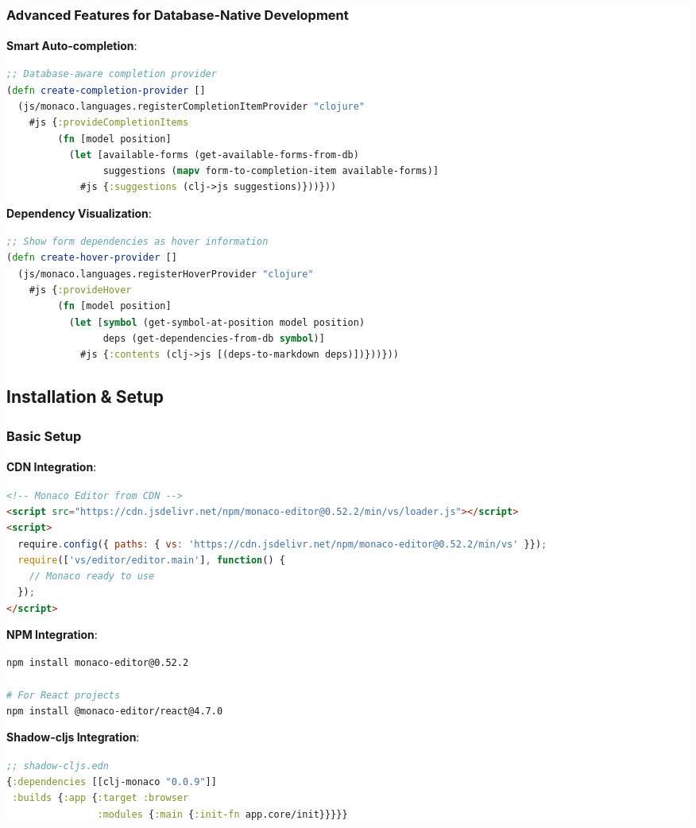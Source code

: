 ### Advanced Features for Database-Native Development

**Smart Auto-completion**:
```clojure
;; Database-aware completion provider
(defn create-completion-provider []
  (js/monaco.languages.registerCompletionItemProvider "clojure"
    #js {:provideCompletionItems
         (fn [model position]
           (let [available-forms (get-available-forms-from-db)
                 suggestions (mapv form-to-completion-item available-forms)]
             #js {:suggestions (clj->js suggestions)}))}))
```

**Dependency Visualization**:
```clojure
;; Show form dependencies as hover information
(defn create-hover-provider []
  (js/monaco.languages.registerHoverProvider "clojure"
    #js {:provideHover
         (fn [model position]
           (let [symbol (get-symbol-at-position model position)
                 deps (get-dependencies-from-db symbol)]
             #js {:contents (clj->js [(deps-to-markdown deps)])}))}))
```

## Installation & Setup

### Basic Setup

**CDN Integration**:
```html
<!-- Monaco Editor from CDN -->
<script src="https://cdn.jsdelivr.net/npm/monaco-editor@0.52.2/min/vs/loader.js"></script>
<script>
  require.config({ paths: { vs: 'https://cdn.jsdelivr.net/npm/monaco-editor@0.52.2/min/vs' }});
  require(['vs/editor/editor.main'], function() {
    // Monaco ready to use
  });
</script>
```

**NPM Integration**:
```bash
npm install monaco-editor@0.52.2

# For React projects
npm install @monaco-editor/react@4.7.0
```

**Shadow-cljs Integration**:
```clojure
;; shadow-cljs.edn
{:dependencies [[clj-monaco "0.0.9"]]
 :builds {:app {:target :browser
                :modules {:main {:init-fn app.core/init}}}}}
```
